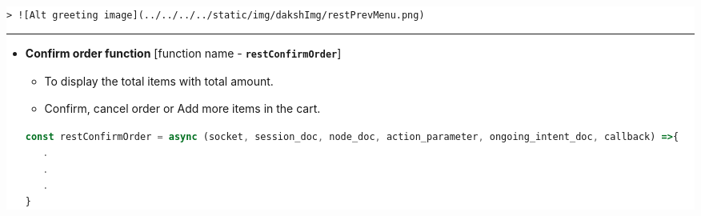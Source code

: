     > ![Alt greeting image](../../../../static/img/dakshImg/restPrevMenu.png)


-----------

* **Confirm order function** [function name - **```restConfirmOrder```**]

    * To display the total items with total amount.
  
    * Confirm, cancel order or Add more items in the cart.
     
     ```javascript
    const restConfirmOrder = async (socket, session_doc, node_doc, action_parameter, ongoing_intent_doc, callback) =>{
        .
        .
        .
    }
    ``` 
